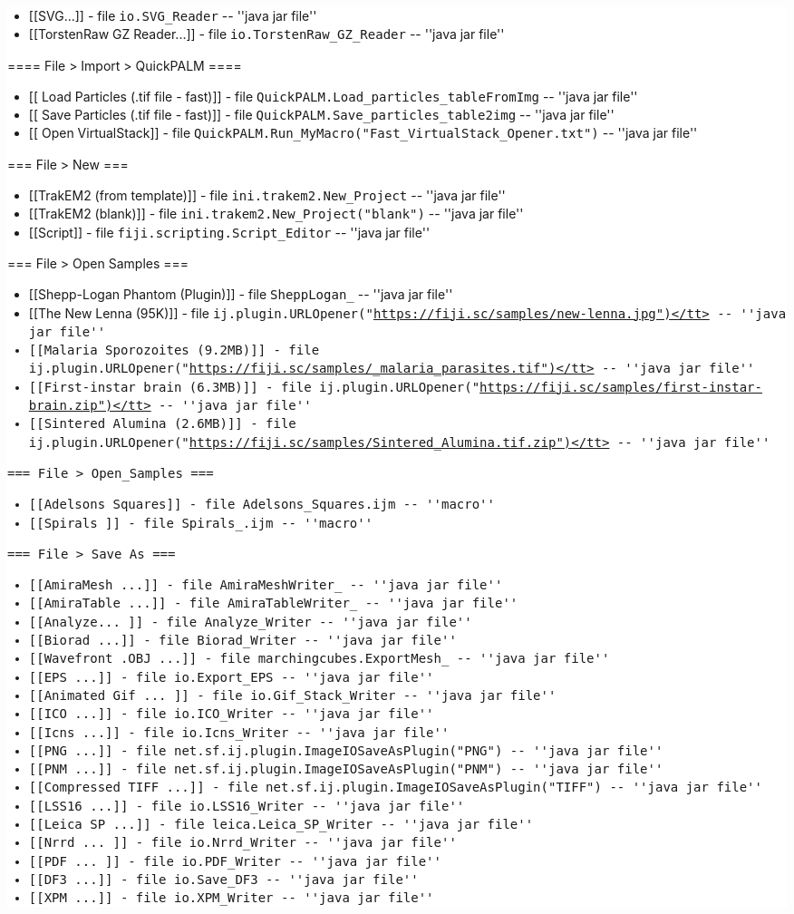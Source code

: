 * [[SVG...]] - file <tt>io.SVG_Reader</tt>  -- ''java jar file''
* [[TorstenRaw GZ Reader...]] - file <tt>io.TorstenRaw_GZ_Reader</tt>  -- ''java jar file''

==== File > Import > QuickPALM ====

* [[ Load Particles (.tif file - fast)]] - file <tt>QuickPALM.Load_particles_tableFromImg</tt>  -- ''java jar file''
* [[ Save Particles (.tif file - fast)]] - file <tt>QuickPALM.Save_particles_table2img</tt>  -- ''java jar file''
* [[ Open VirtualStack]] - file <tt>QuickPALM.Run_MyMacro("Fast_VirtualStack_Opener.txt")</tt>  -- ''java jar file''


=== File > New ===

* [[TrakEM2 (from template)]] - file <tt>ini.trakem2.New_Project</tt>  -- ''java jar file''
* [[TrakEM2 (blank)]] - file <tt>ini.trakem2.New_Project("blank")</tt>  -- ''java jar file''
* [[Script]] - file <tt>fiji.scripting.Script_Editor</tt>  -- ''java jar file''


=== File > Open Samples ===

* [[Shepp-Logan Phantom (Plugin)]] - file <tt>SheppLogan_</tt>  -- ''java jar file''
* [[The New Lenna (95K)]] - file <tt>ij.plugin.URLOpener("https://fiji.sc/samples/new-lenna.jpg")</tt>  -- ''java jar file''
* [[Malaria Sporozoites (9.2MB)]] - file <tt>ij.plugin.URLOpener("https://fiji.sc/samples/_malaria_parasites.tif")</tt>  -- ''java jar file''
* [[First-instar brain (6.3MB)]] - file <tt>ij.plugin.URLOpener("https://fiji.sc/samples/first-instar-brain.zip")</tt>  -- ''java jar file''
* [[Sintered Alumina (2.6MB)]] - file <tt>ij.plugin.URLOpener("https://fiji.sc/samples/Sintered_Alumina.tif.zip")</tt>  -- ''java jar file''


=== File > Open_Samples ===

* [[Adelsons Squares]] - file <tt>Adelsons_Squares.ijm</tt>  -- ''macro''
* [[Spirals ]] - file <tt>Spirals_.ijm</tt>  -- ''macro''


=== File > Save As ===

* [[AmiraMesh ...]] - file <tt>AmiraMeshWriter_</tt>  -- ''java jar file''
* [[AmiraTable ...]] - file <tt>AmiraTableWriter_</tt>  -- ''java jar file''
* [[Analyze... ]] - file <tt>Analyze_Writer</tt>  -- ''java jar file''
* [[Biorad ...]] - file <tt>Biorad_Writer</tt>  -- ''java jar file''
* [[Wavefront .OBJ ...]] - file <tt>marchingcubes.ExportMesh_</tt>  -- ''java jar file''
* [[EPS ...]] - file <tt>io.Export_EPS</tt>  -- ''java jar file''
* [[Animated Gif ... ]] - file <tt>io.Gif_Stack_Writer</tt>  -- ''java jar file''
* [[ICO ...]] - file <tt>io.ICO_Writer</tt>  -- ''java jar file''
* [[Icns ...]] - file <tt>io.Icns_Writer</tt>  -- ''java jar file''
* [[PNG ...]] - file <tt>net.sf.ij.plugin.ImageIOSaveAsPlugin("PNG")</tt>  -- ''java jar file''
* [[PNM ...]] - file <tt>net.sf.ij.plugin.ImageIOSaveAsPlugin("PNM")</tt>  -- ''java jar file''
* [[Compressed TIFF ...]] - file <tt>net.sf.ij.plugin.ImageIOSaveAsPlugin("TIFF")</tt>  -- ''java jar file''
* [[LSS16 ...]] - file <tt>io.LSS16_Writer</tt>  -- ''java jar file''
* [[Leica SP ...]] - file <tt>leica.Leica_SP_Writer</tt>  -- ''java jar file''
* [[Nrrd ... ]] - file <tt>io.Nrrd_Writer</tt>  -- ''java jar file''
* [[PDF ... ]] - file <tt>io.PDF_Writer</tt>  -- ''java jar file''
* [[DF3 ...]] - file <tt>io.Save_DF3</tt>  -- ''java jar file''
* [[XPM ...]] - file <tt>io.XPM_Writer</tt>  -- ''java jar file''
